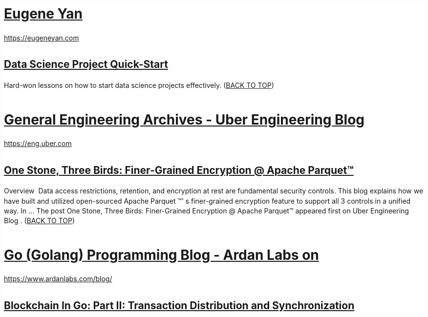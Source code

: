 

<a name="c6f7ff849939f5cec972a44ee8edd1c8" />

# [Eugene Yan](https://eugeneyan.com)

https://eugeneyan.com



<a name="3bc8ddca7bb096603ced86c48d61d82a" />

## [Data Science Project Quick-Start](https://eugeneyan.com//writing/project-quick-start/)


Hard-won lessons on how to start data science projects effectively.
 ([BACK TO TOP](#toc_3bc8ddca7bb096603ced86c48d61d82a))



<a name="c6453d684e089a1d87a311e943319459" />

# [General Engineering Archives - Uber Engineering Blog](https://eng.uber.com)

https://eng.uber.com



<a name="571711707ac1cf1893e126f5ae67c6d5" />

## [One Stone, Three Birds:  Finer-Grained Encryption @ Apache Parquet™](https://eng.uber.com/one-stone-three-birds-finer-grained-encryption-apache-parquet/)


Overview  Data access restrictions, retention, and encryption at rest are fundamental security controls. This blog explains how we have built and utilized open-sourced Apache Parquet ™’ s finer-grained encryption feature to support all 3 controls in a unified way. In … The post One Stone, Three Birds: Finer-Grained Encryption @ Apache Parquet™ appeared first on Uber Engineering Blog .
 ([BACK TO TOP](#toc_571711707ac1cf1893e126f5ae67c6d5))



<a name="cc0e9a096c6fff5f9fd3a605e0c28af7" />

# [Go (Golang) Programming Blog - Ardan Labs on](https://www.ardanlabs.com/blog/)

https://www.ardanlabs.com/blog/



<a name="0fc09d5ee418cd2802862fdb32ec949c" />

## [Blockchain In Go: Part II: Transaction Distribution and Synchronization](https://www.ardanlabs.com/blog/2022/03/blockchain-02-transaction-distribution-synchronization.html)
